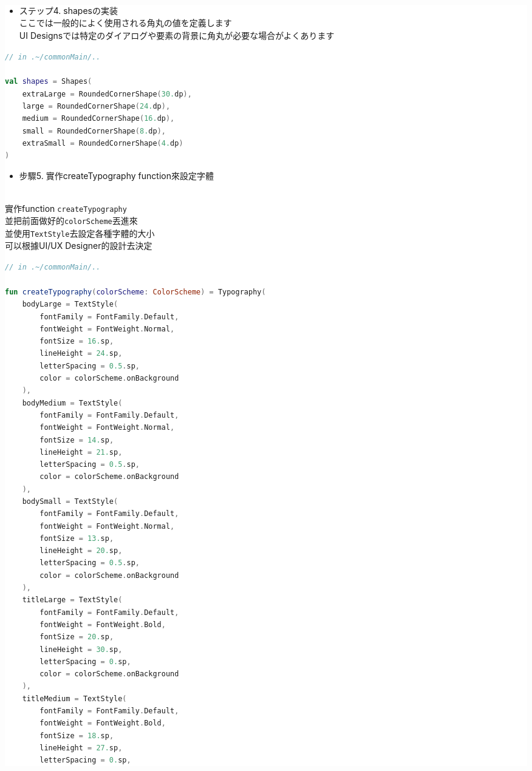 * ステップ4. shapesの実装<br>
  ここでは一般的によく使用される角丸の値を定義します<br>
  UI Designsでは特定のダイアログや要素の背景に角丸が必要な場合がよくあります<br>

```kotlin
// in .~/commonMain/..

val shapes = Shapes(
    extraLarge = RoundedCornerShape(30.dp),
    large = RoundedCornerShape(24.dp),
    medium = RoundedCornerShape(16.dp),
    small = RoundedCornerShape(8.dp),
    extraSmall = RoundedCornerShape(4.dp)
)
```


* 步驟5. 實作createTypography function來設定字體<br><br>

實作function `createTypography`<br>
並把前面做好的`colorScheme`丟進來<br>
並使用`TextStyle`去設定各種字體的大小<br>
可以根據UI/UX Designer的設計去決定<br>

```kotlin
// in .~/commonMain/..

fun createTypography(colorScheme: ColorScheme) = Typography(
    bodyLarge = TextStyle(
        fontFamily = FontFamily.Default,
        fontWeight = FontWeight.Normal,
        fontSize = 16.sp,
        lineHeight = 24.sp,
        letterSpacing = 0.5.sp,
        color = colorScheme.onBackground
    ),
    bodyMedium = TextStyle(
        fontFamily = FontFamily.Default,
        fontWeight = FontWeight.Normal,
        fontSize = 14.sp,
        lineHeight = 21.sp,
        letterSpacing = 0.5.sp,
        color = colorScheme.onBackground
    ),
    bodySmall = TextStyle(
        fontFamily = FontFamily.Default,
        fontWeight = FontWeight.Normal,
        fontSize = 13.sp,
        lineHeight = 20.sp,
        letterSpacing = 0.5.sp,
        color = colorScheme.onBackground
    ),
    titleLarge = TextStyle(
        fontFamily = FontFamily.Default,
        fontWeight = FontWeight.Bold,
        fontSize = 20.sp,
        lineHeight = 30.sp,
        letterSpacing = 0.sp,
        color = colorScheme.onBackground
    ),
    titleMedium = TextStyle(
        fontFamily = FontFamily.Default,
        fontWeight = FontWeight.Bold,
        fontSize = 18.sp,
        lineHeight = 27.sp,
        letterSpacing = 0.sp,
```